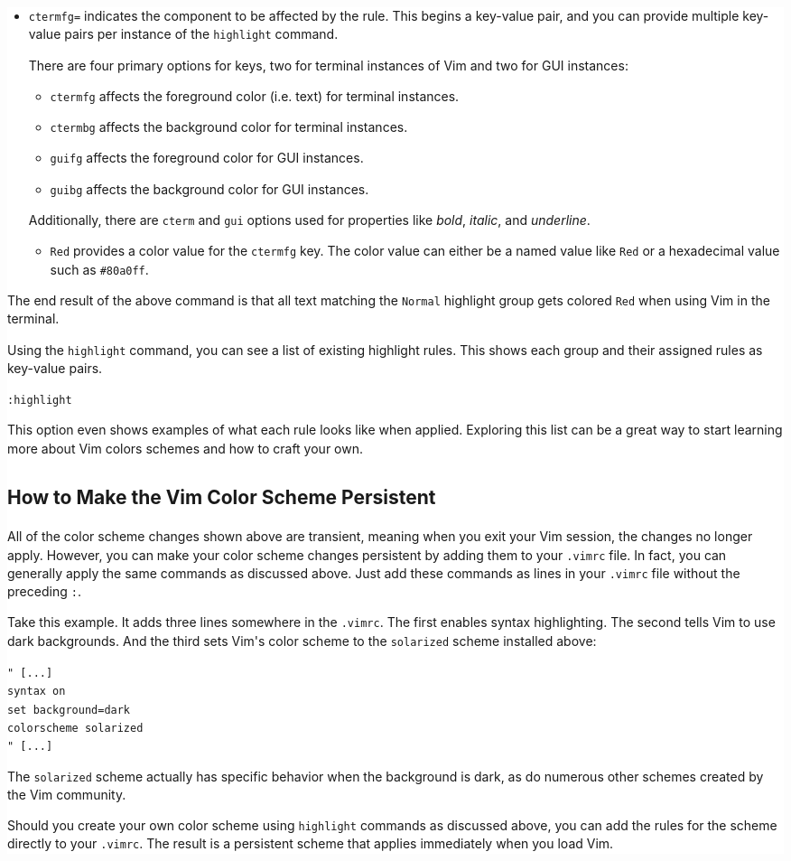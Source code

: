 -   `ctermfg=` indicates the component to be affected by the rule. This begins a key-value pair, and you can provide multiple key-value pairs per instance of the `highlight` command.

    There are four primary options for keys, two for terminal instances of Vim and two for GUI instances:

    -   `ctermfg` affects the foreground color (i.e. text) for terminal instances.

    -   `ctermbg` affects the background color for terminal instances.

    -   `guifg` affects the foreground color for GUI instances.

    -   `guibg` affects the background color for GUI instances.

    Additionally, there are `cterm` and `gui` options used for properties like *bold*, *italic*, and *underline*.

    -   `Red` provides a color value for the `ctermfg` key. The color value can either be a named value like `Red` or a hexadecimal value such as `#80a0ff`.

The end result of the above command is that all text matching the `Normal` highlight group gets colored `Red` when using Vim in the terminal.

Using the `highlight` command, you can see a list of existing highlight rules. This shows each group and their assigned rules as key-value pairs.

```command
:highlight
```

This option even shows examples of what each rule looks like when applied. Exploring this list can be a great way to start learning more about Vim colors schemes and how to craft your own.

## How to Make the Vim Color Scheme Persistent

All of the color scheme changes shown above are transient, meaning when you exit your Vim session, the changes no longer apply. However, you can make your color scheme changes persistent by adding them to your `.vimrc` file. In fact, you can generally apply the same commands as discussed above. Just add these commands as lines in your `.vimrc` file without the preceding `:`.

Take this example. It adds three lines somewhere in the `.vimrc`. The first enables syntax highlighting. The second tells Vim to use dark backgrounds. And the third sets Vim's color scheme to the `solarized` scheme installed above:

```file {title="~/.vimrc"}
" [...]
syntax on
set background=dark
colorscheme solarized
" [...]
```

The `solarized` scheme actually has specific behavior when the background is dark, as do numerous other schemes created by the Vim community.

Should you create your own color scheme using `highlight` commands as discussed above, you can add the rules for the scheme directly to your `.vimrc`. The result is a persistent scheme that applies immediately when you load Vim.
